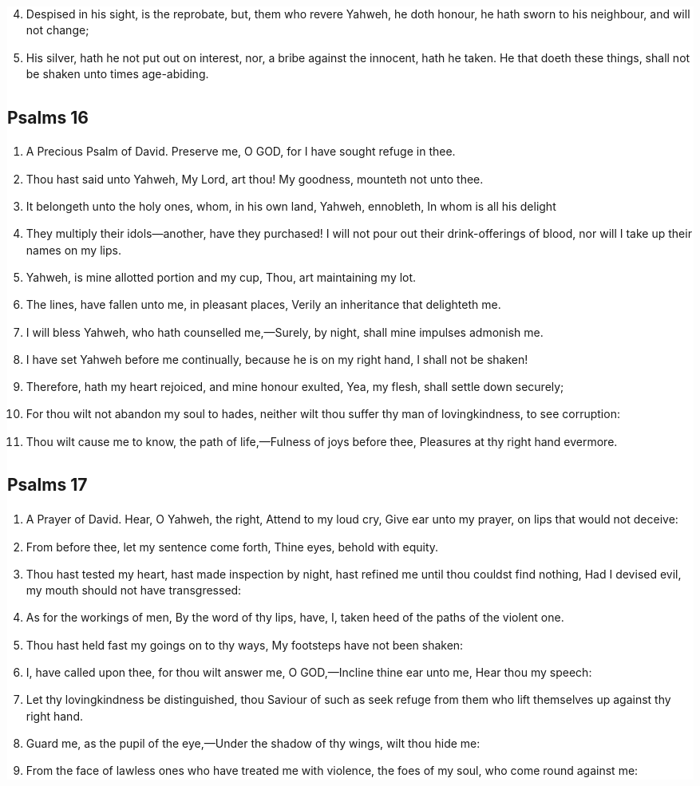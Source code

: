 4. Despised in his sight, is the reprobate, but, them who revere Yahweh, he doth honour, he hath sworn to his neighbour, and will not change;

5. His silver, hath he not put out on interest, nor, a bribe against the innocent, hath he taken. He that doeth these things, shall not be shaken unto times age-abiding.  

## Psalms 16

1. A Precious Psalm of David. Preserve me, O GOD, for I have sought refuge in thee.

2. Thou hast said unto Yahweh, My Lord, art thou! My goodness, mounteth not unto thee.

3. It belongeth unto the holy ones, whom, in his own land, Yahweh, ennobleth, In whom is all his delight

4. They multiply their idols—another, have they purchased! I will not pour out their drink-offerings of blood, nor will I take up their names on my lips.

5. Yahweh, is mine allotted portion and my cup, Thou, art maintaining my lot.

6. The lines, have fallen unto me, in pleasant places, Verily an inheritance that delighteth me.

7. I will bless Yahweh, who hath counselled me,—Surely, by night, shall mine impulses admonish me. 

8.  I have set Yahweh before me continually, because he is on my right hand, I shall not be shaken!

9. Therefore, hath my heart rejoiced, and mine honour exulted, Yea, my flesh, shall settle down securely;

10. For thou wilt not abandon my soul to hades, neither wilt thou suffer thy man of lovingkindness, to see corruption:

11. Thou wilt cause me to know, the path of life,—Fulness of joys before thee, Pleasures at thy right hand evermore.  

## Psalms 17

1. A Prayer of David. Hear, O Yahweh, the right, Attend to my loud cry, Give ear unto my prayer, on lips that would not deceive:

2. From before thee, let my sentence come forth, Thine eyes, behold with equity.

3. Thou hast tested my heart, hast made inspection by night, hast refined me until thou couldst find nothing, Had I devised evil, my mouth should not have transgressed:

4. As for the workings of men, By the word of thy lips, have, I, taken heed of the paths of the violent one.

5. Thou hast held fast my goings on to thy ways, My footsteps have not been shaken:

6. I, have called upon thee, for thou wilt answer me, O GOD,—Incline thine ear unto me, Hear thou my speech:

7. Let thy lovingkindness be distinguished, thou Saviour of such as seek refuge from them who lift themselves up against thy right hand. 

8.  Guard me, as the pupil of the eye,—Under the shadow of thy wings, wilt thou hide me:

9. From the face of lawless ones who have treated me with violence, the foes of my soul, who come round against me:
